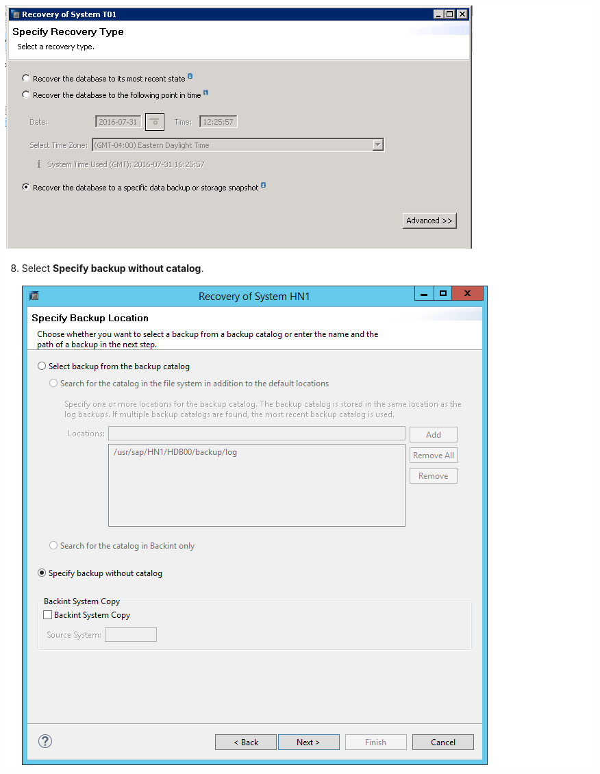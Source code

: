    ![The Specify Recovery Type window](./media/hana-overview-high-availability-disaster-recovery/image11-recover-options-b.png)

8. Select **Specify backup without catalog**.

   ![The Specify Backup Location window](./media/hana-overview-high-availability-disaster-recovery/image12-recover-options-c.png)
